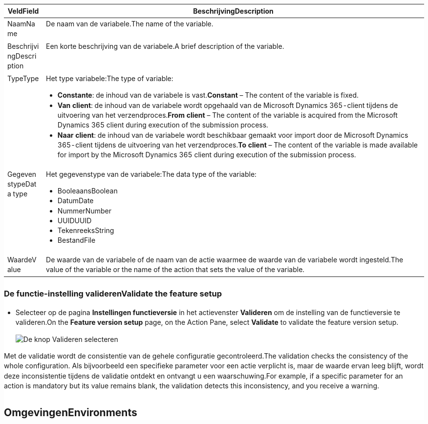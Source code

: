 | <span data-ttu-id="3de7b-418">Veld</span><span class="sxs-lookup"><span data-stu-id="3de7b-418">Field</span></span>       | <span data-ttu-id="3de7b-419">Beschrijving</span><span class="sxs-lookup"><span data-stu-id="3de7b-419">Description</span></span> |
|-------------|-------------|
| <span data-ttu-id="3de7b-420">Naam</span><span class="sxs-lookup"><span data-stu-id="3de7b-420">Name</span></span>        | <span data-ttu-id="3de7b-421">De naam van de variabele.</span><span class="sxs-lookup"><span data-stu-id="3de7b-421">The name of the variable.</span></span> |
| <span data-ttu-id="3de7b-422">Beschrijving</span><span class="sxs-lookup"><span data-stu-id="3de7b-422">Description</span></span> | <span data-ttu-id="3de7b-423">Een korte beschrijving van de variabele.</span><span class="sxs-lookup"><span data-stu-id="3de7b-423">A brief description of the variable.</span></span> |
| <span data-ttu-id="3de7b-424">Type</span><span class="sxs-lookup"><span data-stu-id="3de7b-424">Type</span></span>        | <span data-ttu-id="3de7b-425">Het type variabele:</span><span class="sxs-lookup"><span data-stu-id="3de7b-425">The type of variable:</span></span><ul><li><span data-ttu-id="3de7b-426"><strong>Constante</strong>: de inhoud van de variabele is vast.</span><span class="sxs-lookup"><span data-stu-id="3de7b-426"><strong>Constant</strong> – The content of the variable is fixed.</span></span></li><li><span data-ttu-id="3de7b-427"><strong>Van client</strong>: de inhoud van de variabele wordt opgehaald van de Microsoft Dynamics 365-client tijdens de uitvoering van het verzendproces.</span><span class="sxs-lookup"><span data-stu-id="3de7b-427"><strong>From client</strong> – The content of the variable is acquired from the Microsoft Dynamics 365 client during execution of the submission process.</span></span></li><li><span data-ttu-id="3de7b-428"><strong>Naar client</strong>: de inhoud van de variabele wordt beschikbaar gemaakt voor import door de Microsoft Dynamics 365-client tijdens de uitvoering van het verzendproces.</span><span class="sxs-lookup"><span data-stu-id="3de7b-428"><strong>To client</strong> – The content of the variable is made available for import by the Microsoft Dynamics 365 client during execution of the submission process.</span></span></li></ul> |
| <span data-ttu-id="3de7b-429">Gegevenstype</span><span class="sxs-lookup"><span data-stu-id="3de7b-429">Data type</span></span>   | <span data-ttu-id="3de7b-430">Het gegevenstype van de variabele:</span><span class="sxs-lookup"><span data-stu-id="3de7b-430">The data type of the variable:</span></span><ul><li><span data-ttu-id="3de7b-431">Booleaans</span><span class="sxs-lookup"><span data-stu-id="3de7b-431">Boolean</span></span></li><li><span data-ttu-id="3de7b-432">Datum</span><span class="sxs-lookup"><span data-stu-id="3de7b-432">Date</span></span></li><li><span data-ttu-id="3de7b-433">Nummer</span><span class="sxs-lookup"><span data-stu-id="3de7b-433">Number</span></span></li><li><span data-ttu-id="3de7b-434">UUID</span><span class="sxs-lookup"><span data-stu-id="3de7b-434">UUID</span></span></li><li><span data-ttu-id="3de7b-435">Tekenreeks</span><span class="sxs-lookup"><span data-stu-id="3de7b-435">String</span></span></li><li><span data-ttu-id="3de7b-436">Bestand</span><span class="sxs-lookup"><span data-stu-id="3de7b-436">File</span></span></li></ul> |
| <span data-ttu-id="3de7b-437">Waarde</span><span class="sxs-lookup"><span data-stu-id="3de7b-437">Value</span></span>       | <span data-ttu-id="3de7b-438">De waarde van de variabele of de naam van de actie waarmee de waarde van de variabele wordt ingesteld.</span><span class="sxs-lookup"><span data-stu-id="3de7b-438">The value of the variable or the name of the action that sets the value of the variable.</span></span> |

### <a name="validate-the-feature-setup"></a><span data-ttu-id="3de7b-439">De functie-instelling valideren</span><span class="sxs-lookup"><span data-stu-id="3de7b-439">Validate the feature setup</span></span>

- <span data-ttu-id="3de7b-440">Selecteer op de pagina **Instellingen functieversie** in het actievenster **Valideren** om de instelling van de functieversie te valideren.</span><span class="sxs-lookup"><span data-stu-id="3de7b-440">On the **Feature version setup** page, on the Action Pane, select **Validate** to validate the feature version setup.</span></span>

   ![De knop Valideren selecteren](media/e-Invoicing-services-feature-setup-Select-Validate-Button.png)

<span data-ttu-id="3de7b-442">Met de validatie wordt de consistentie van de gehele configuratie gecontroleerd.</span><span class="sxs-lookup"><span data-stu-id="3de7b-442">The validation checks the consistency of the whole configuration.</span></span> <span data-ttu-id="3de7b-443">Als bijvoorbeeld een specifieke parameter voor een actie verplicht is, maar de waarde ervan leeg blijft, wordt deze inconsistentie tijdens de validatie ontdekt en ontvangt u een waarschuwing.</span><span class="sxs-lookup"><span data-stu-id="3de7b-443">For example, if a specific parameter for an action is mandatory but its value remains blank, the validation detects this inconsistency, and you receive a warning.</span></span>

## <a name="environments"></a><span data-ttu-id="3de7b-444">Omgevingen</span><span class="sxs-lookup"><span data-stu-id="3de7b-444">Environments</span></span>
